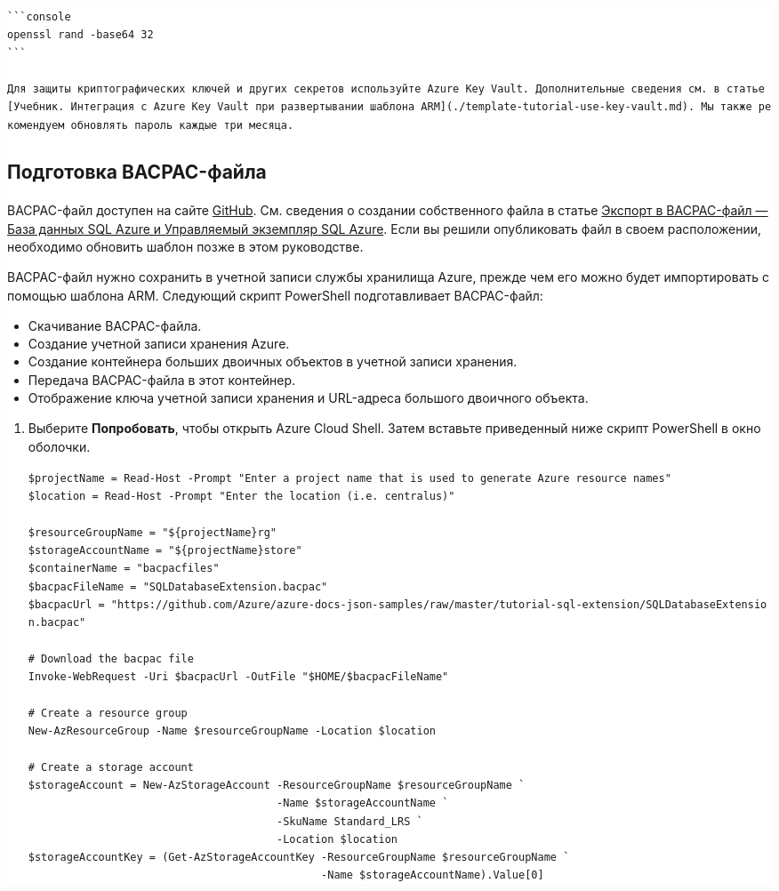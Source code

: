     ```console
    openssl rand -base64 32
    ```

    Для защиты криптографических ключей и других секретов используйте Azure Key Vault. Дополнительные сведения см. в статье [Учебник. Интеграция с Azure Key Vault при развертывании шаблона ARM](./template-tutorial-use-key-vault.md). Мы также рекомендуем обновлять пароль каждые три месяца.

## <a name="prepare-a-bacpac-file"></a>Подготовка BACPAC-файла

BACPAC-файл доступен на сайте [GitHub](https://github.com/Azure/azure-docs-json-samples/raw/master/tutorial-sql-extension/SQLDatabaseExtension.bacpac). См. сведения о создании собственного файла в статье [Экспорт в BACPAC-файл — База данных SQL Azure и Управляемый экземпляр SQL Azure](../../azure-sql/database/database-export.md). Если вы решили опубликовать файл в своем расположении, необходимо обновить шаблон позже в этом руководстве.

BACPAC-файл нужно сохранить в учетной записи службы хранилища Azure, прежде чем его можно будет импортировать с помощью шаблона ARM. Следующий скрипт PowerShell подготавливает BACPAC-файл:

* Скачивание BACPAC-файла.
* Создание учетной записи хранения Azure.
* Создание контейнера больших двоичных объектов в учетной записи хранения.
* Передача BACPAC-файла в этот контейнер.
* Отображение ключа учетной записи хранения и URL-адреса большого двоичного объекта.

1. Выберите **Попробовать**, чтобы открыть Azure Cloud Shell. Затем вставьте приведенный ниже скрипт PowerShell в окно оболочки.

    ```azurepowershell-interactive
    $projectName = Read-Host -Prompt "Enter a project name that is used to generate Azure resource names"
    $location = Read-Host -Prompt "Enter the location (i.e. centralus)"

    $resourceGroupName = "${projectName}rg"
    $storageAccountName = "${projectName}store"
    $containerName = "bacpacfiles"
    $bacpacFileName = "SQLDatabaseExtension.bacpac"
    $bacpacUrl = "https://github.com/Azure/azure-docs-json-samples/raw/master/tutorial-sql-extension/SQLDatabaseExtension.bacpac"

    # Download the bacpac file
    Invoke-WebRequest -Uri $bacpacUrl -OutFile "$HOME/$bacpacFileName"

    # Create a resource group
    New-AzResourceGroup -Name $resourceGroupName -Location $location

    # Create a storage account
    $storageAccount = New-AzStorageAccount -ResourceGroupName $resourceGroupName `
                                           -Name $storageAccountName `
                                           -SkuName Standard_LRS `
                                           -Location $location
    $storageAccountKey = (Get-AzStorageAccountKey -ResourceGroupName $resourceGroupName `
                                                  -Name $storageAccountName).Value[0]
